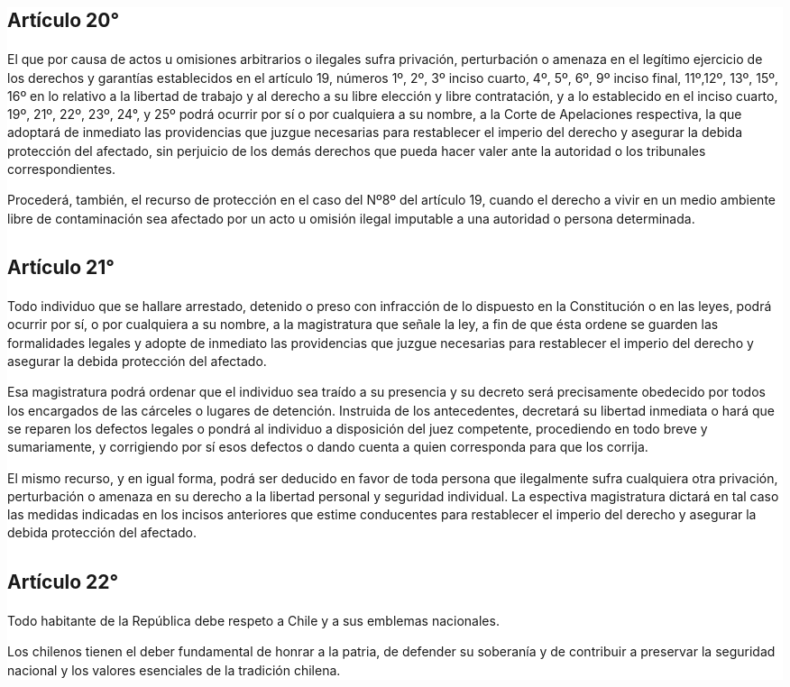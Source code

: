 ## Artículo 20°

El que por causa de actos u omisiones arbitrarios o ilegales sufra
privación, perturbación o amenaza en el legítimo ejercicio de los
derechos y garantías establecidos en el artículo 19, números 1º, 2º, 3º
inciso cuarto, 4º, 5º, 6º, 9º inciso final, 11º,12º, 13º, 15º, 16º en lo
relativo a la libertad de trabajo y al derecho a su libre elección y
libre contratación, y a lo establecido en el inciso cuarto, 19º, 21º,
22º, 23º, 24°, y 25º podrá ocurrir por sí o por cualquiera a su nombre,
a la Corte de Apelaciones respectiva, la que adoptará de inmediato las
providencias que juzgue necesarias para restablecer el imperio del
derecho y asegurar la debida protección del afectado, sin perjuicio de
los demás derechos que pueda hacer valer ante la autoridad o los
tribunales correspondientes.

Procederá, también, el recurso de protección en el caso del Nº8º del
artículo 19, cuando el derecho a vivir en un medio ambiente libre de
contaminación sea afectado por un acto u omisión ilegal imputable a una
autoridad o persona determinada.

## Artículo 21°

Todo individuo que se hallare arrestado, detenido o preso con infracción
de lo dispuesto en la Constitución o en las leyes, podrá ocurrir por sí,
o por cualquiera a su nombre, a la magistratura que señale la ley, a fin
de que ésta ordene se guarden las formalidades legales y adopte de
inmediato las providencias que juzgue necesarias para restablecer el
imperio del derecho y asegurar la debida protección del afectado.

Esa magistratura podrá ordenar que el individuo sea traído a su
presencia y su decreto será precisamente obedecido por todos los
encargados de las cárceles o lugares de detención. Instruida de los
antecedentes, decretará su libertad inmediata o hará que se reparen los
defectos legales o pondrá al individuo a disposición del juez
competente, procediendo en todo breve y sumariamente, y corrigiendo por
sí esos defectos o dando cuenta a quien corresponda para que los
corrija.

El mismo recurso, y en igual forma, podrá ser deducido en favor de toda
persona que ilegalmente sufra cualquiera otra privación, perturbación o
amenaza en su derecho a la libertad personal y seguridad individual. La
espectiva magistratura dictará en tal caso las medidas indicadas en los
incisos anteriores que estime conducentes para restablecer el imperio
del derecho y asegurar la debida protección del afectado.

## Artículo 22°

Todo habitante de la República debe respeto a Chile y a sus emblemas
nacionales.

Los chilenos tienen el deber fundamental de honrar a la patria, de
defender su soberanía y de contribuir a preservar la seguridad nacional
y los valores esenciales de la tradición chilena.

